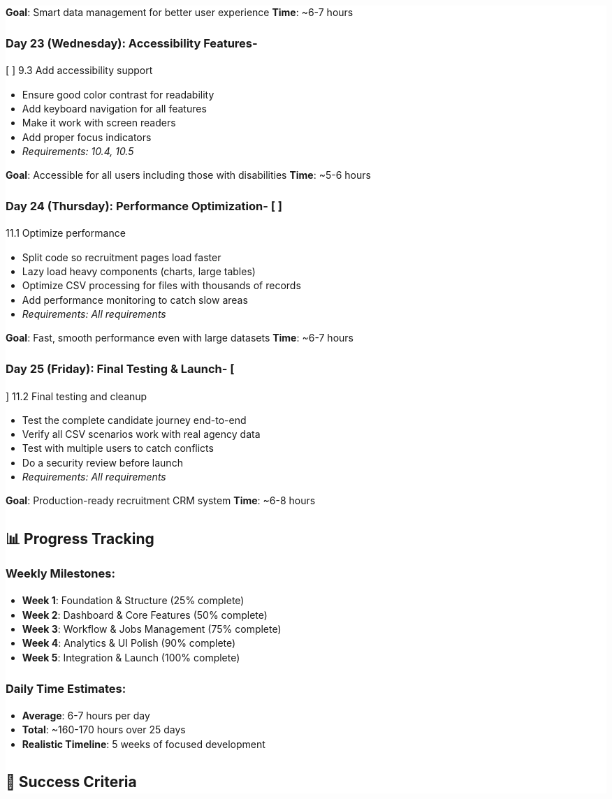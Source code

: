 **Goal**: Smart data management for better user experience
**Time**: ~6-7 hours

### Day 23 (Wednesday): Accessibility Features-
 [ ] 9.3 Add accessibility support
  - Ensure good color contrast for readability
  - Add keyboard navigation for all features
  - Make it work with screen readers
  - Add proper focus indicators
  - _Requirements: 10.4, 10.5_

**Goal**: Accessible for all users including those with disabilities
**Time**: ~5-6 hours

### Day 24 (Thursday): Performance Optimization- [ ]
 11.1 Optimize performance
  - Split code so recruitment pages load faster
  - Lazy load heavy components (charts, large tables)
  - Optimize CSV processing for files with thousands of records
  - Add performance monitoring to catch slow areas
  - _Requirements: All requirements_

**Goal**: Fast, smooth performance even with large datasets
**Time**: ~6-7 hours

### Day 25 (Friday): Final Testing & Launch- [
 ] 11.2 Final testing and cleanup
  - Test the complete candidate journey end-to-end
  - Verify all CSV scenarios work with real agency data
  - Test with multiple users to catch conflicts
  - Do a security review before launch
  - _Requirements: All requirements_

**Goal**: Production-ready recruitment CRM system
**Time**: ~6-8 hours

## 📊 Progress Tracking

### Weekly Milestones:
- **Week 1**: Foundation & Structure (25% complete)
- **Week 2**: Dashboard & Core Features (50% complete)  
- **Week 3**: Workflow & Jobs Management (75% complete)
- **Week 4**: Analytics & UI Polish (90% complete)
- **Week 5**: Integration & Launch (100% complete)

### Daily Time Estimates:
- **Average**: 6-7 hours per day
- **Total**: ~160-170 hours over 25 days
- **Realistic Timeline**: 5 weeks of focused development

## 🎯 Success Criteria
